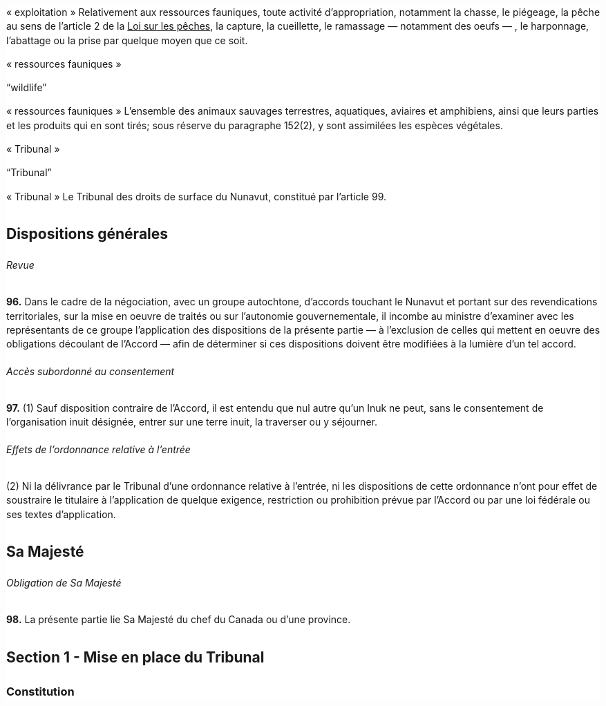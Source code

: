     

« exploitation » Relativement aux ressources fauniques, toute activité d’appropriation, notamment la chasse, le piégeage, la pêche au sens de l’article 2 de la [Loi sur les pêches](/canada/fra/lois/F/F-14.md), la capture, la cueillette, le ramassage — notamment des oeufs — , le harponnage, l’abattage ou la prise par quelque moyen que ce soit.

« ressources fauniques »

“wildlife”

    

« ressources fauniques » L’ensemble des animaux sauvages terrestres, aquatiques, aviaires et amphibiens, ainsi que leurs parties et les produits qui en sont tirés; sous réserve du paragraphe 152(2), y sont assimilées les espèces végétales.

« Tribunal »

“Tribunal”

    

« Tribunal » Le Tribunal des droits de surface du Nunavut, constitué par l’article 99.

## Dispositions générales

###### Revue

**96.** Dans le cadre de la négociation, avec un groupe autochtone, d’accords touchant le Nunavut et portant sur des revendications territoriales, sur la mise en oeuvre de traités ou sur l’autonomie gouvernementale, il incombe au ministre d’examiner avec les représentants de ce groupe l’application des dispositions de la présente partie — à l’exclusion de celles qui mettent en oeuvre des obligations découlant de l’Accord — afin de déterminer si ces dispositions doivent être modifiées à la lumière d’un tel accord.

###### Accès subordonné au consentement

**97.** (1) Sauf disposition contraire de l’Accord, il est entendu que nul autre qu’un Inuk ne peut, sans le consentement de l’organisation inuit désignée, entrer sur une terre inuit, la traverser ou y séjourner.

###### Effets de l’ordonnance relative à l’entrée

(2) Ni la délivrance par le Tribunal d’une ordonnance relative à l’entrée, ni les dispositions de cette ordonnance n’ont pour effet de soustraire le titulaire à l’application de quelque exigence, restriction ou prohibition prévue par l’Accord ou par une loi fédérale ou ses textes d’application.

## Sa Majesté

###### Obligation de Sa Majesté

**98.** La présente partie lie Sa Majesté du chef du Canada ou d’une province.

## Section 1 - Mise en place du Tribunal

### Constitution
